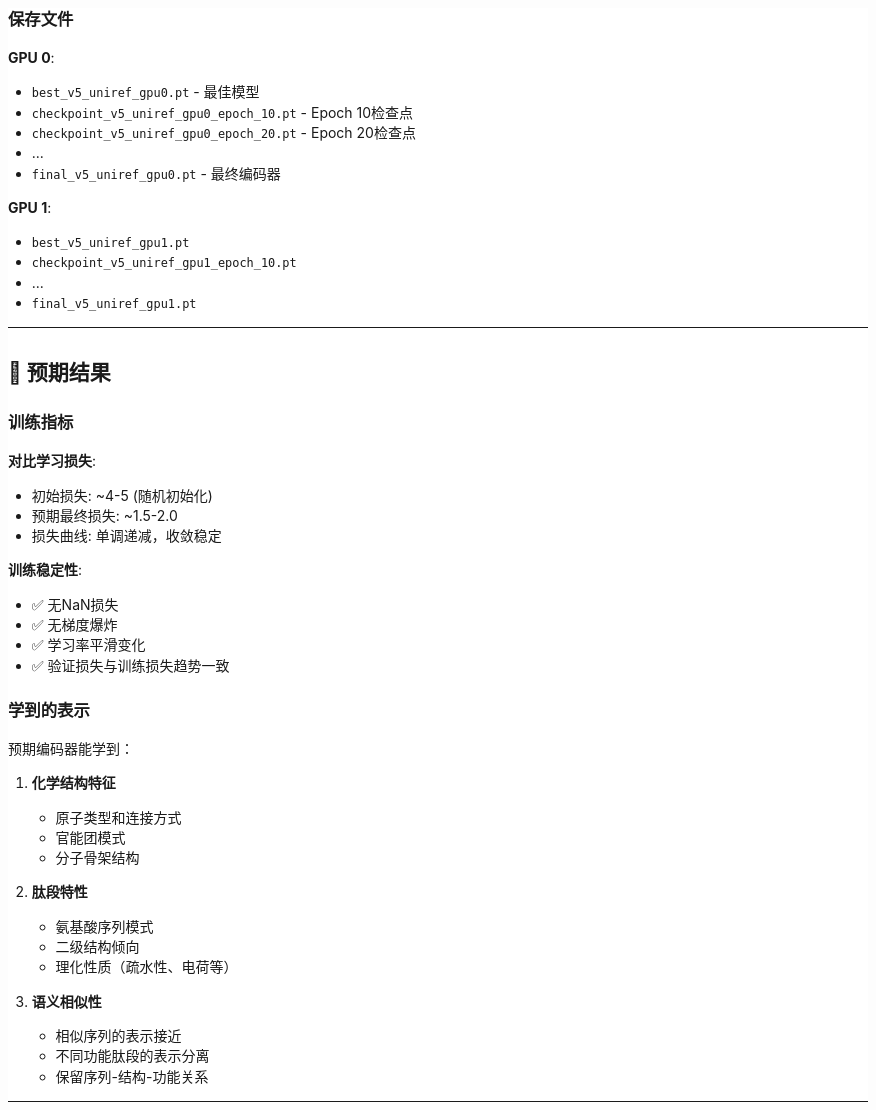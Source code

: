 ```python
```

### 保存文件

**GPU 0**:
- `best_v5_uniref_gpu0.pt` - 最佳模型
- `checkpoint_v5_uniref_gpu0_epoch_10.pt` - Epoch 10检查点
- `checkpoint_v5_uniref_gpu0_epoch_20.pt` - Epoch 20检查点
- ...
- `final_v5_uniref_gpu0.pt` - 最终编码器

**GPU 1**:
- `best_v5_uniref_gpu1.pt`
- `checkpoint_v5_uniref_gpu1_epoch_10.pt`
- ...
- `final_v5_uniref_gpu1.pt`

---

## 🎯 预期结果

### 训练指标

**对比学习损失**:
- 初始损失: ~4-5 (随机初始化)
- 预期最终损失: ~1.5-2.0
- 损失曲线: 单调递减，收敛稳定

**训练稳定性**:
- ✅ 无NaN损失
- ✅ 无梯度爆炸
- ✅ 学习率平滑变化
- ✅ 验证损失与训练损失趋势一致

### 学到的表示

预期编码器能学到：

1. **化学结构特征**
   - 原子类型和连接方式
   - 官能团模式
   - 分子骨架结构

2. **肽段特性**
   - 氨基酸序列模式
   - 二级结构倾向
   - 理化性质（疏水性、电荷等）

3. **语义相似性**
   - 相似序列的表示接近
   - 不同功能肽段的表示分离
   - 保留序列-结构-功能关系

---